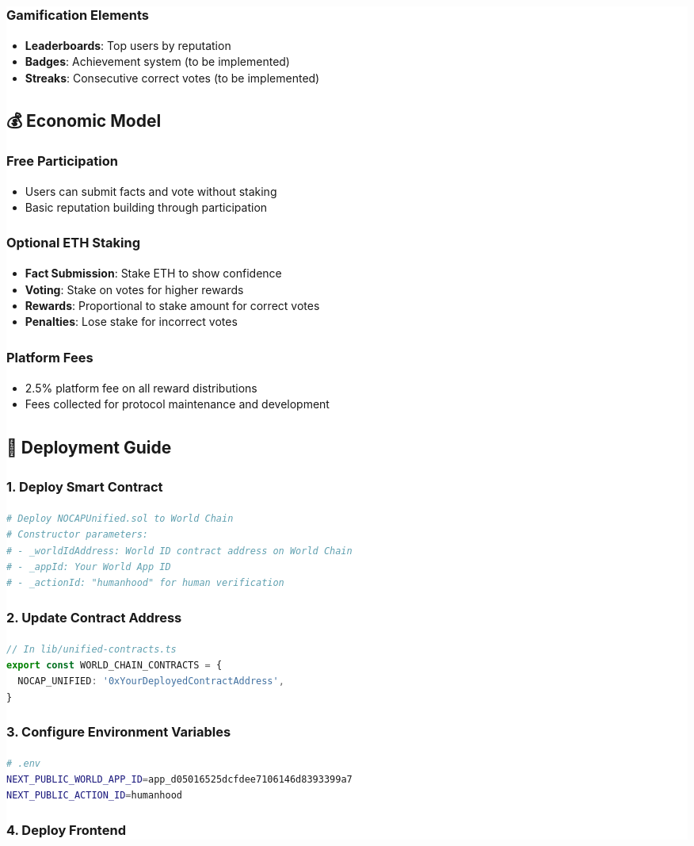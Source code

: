 ### Gamification Elements
- **Leaderboards**: Top users by reputation
- **Badges**: Achievement system (to be implemented)
- **Streaks**: Consecutive correct votes (to be implemented)

## 💰 Economic Model

### Free Participation
- Users can submit facts and vote without staking
- Basic reputation building through participation

### Optional ETH Staking
- **Fact Submission**: Stake ETH to show confidence
- **Voting**: Stake on votes for higher rewards
- **Rewards**: Proportional to stake amount for correct votes
- **Penalties**: Lose stake for incorrect votes

### Platform Fees
- 2.5% platform fee on all reward distributions
- Fees collected for protocol maintenance and development

## 🚀 Deployment Guide

### 1. Deploy Smart Contract

```bash
# Deploy NOCAPUnified.sol to World Chain
# Constructor parameters:
# - _worldIdAddress: World ID contract address on World Chain
# - _appId: Your World App ID
# - _actionId: "humanhood" for human verification
```

### 2. Update Contract Address

```typescript
// In lib/unified-contracts.ts
export const WORLD_CHAIN_CONTRACTS = {
  NOCAP_UNIFIED: '0xYourDeployedContractAddress',
}
```

### 3. Configure Environment Variables

```bash
# .env
NEXT_PUBLIC_WORLD_APP_ID=app_d05016525dcfdee7106146d8393399a7
NEXT_PUBLIC_ACTION_ID=humanhood
```

### 4. Deploy Frontend
